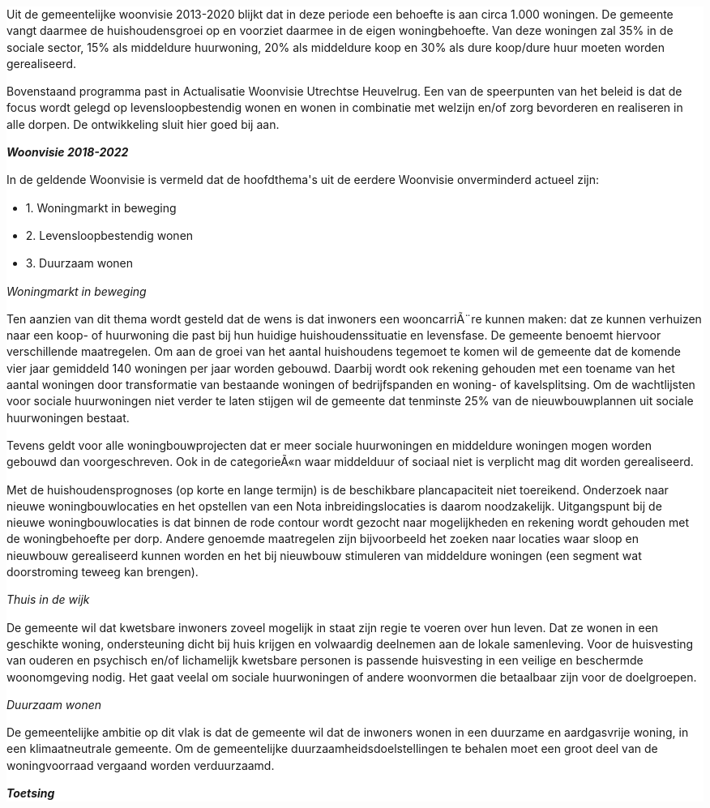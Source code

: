 Uit de gemeentelijke woonvisie 2013\-2020 blijkt dat in deze periode een behoefte is aan circa 1\.000 woningen. De gemeente vangt daarmee de huishoudensgroei op en voorziet daarmee in de eigen woningbehoefte. Van deze woningen zal 35% in de sociale sector, 15% als middeldure huurwoning, 20% als middeldure koop en 30% als dure koop/dure huur moeten worden gerealiseerd.

Bovenstaand programma past in Actualisatie Woonvisie Utrechtse Heuvelrug. Een van de speerpunten van het beleid is dat de focus wordt gelegd op levensloopbestendig wonen en wonen in combinatie met welzijn en/of zorg bevorderen en realiseren in alle dorpen. De ontwikkeling sluit hier goed bij aan.

***Woonvisie 2018\-2022***

In de geldende Woonvisie is vermeld dat de hoofdthema's uit de eerdere Woonvisie onverminderd actueel zijn:

* 1\. Woningmarkt in beweging

* 2\. Levensloopbestendig wonen

* 3\. Duurzaam wonen

*Woningmarkt in beweging*

Ten aanzien van dit thema wordt gesteld dat de wens is dat inwoners een wooncarriÃ¨re kunnen maken: dat ze kunnen verhuizen naar een koop\- of huurwoning die past bij hun huidige huishoudenssituatie en levensfase. De gemeente benoemt hiervoor verschillende maatregelen. Om aan de groei van het aantal huishoudens tegemoet te komen wil de gemeente dat de komende vier jaar gemiddeld 140 woningen per jaar worden gebouwd. Daarbij wordt ook rekening gehouden met een toename van het aantal woningen door transformatie van bestaande woningen of bedrijfspanden en woning\- of kavelsplitsing. Om de wachtlijsten voor sociale huurwoningen niet verder te laten stijgen wil de gemeente dat tenminste 25% van de nieuwbouwplannen uit sociale huurwoningen bestaat.

Tevens geldt voor alle woningbouwprojecten dat er meer sociale huurwoningen en middeldure woningen mogen worden gebouwd dan voorgeschreven. Ook in de categorieÃ«n waar middelduur of sociaal niet is verplicht mag dit worden gerealiseerd.

Met de huishoudensprognoses (op korte en lange termijn) is de beschikbare plancapaciteit niet toereikend. Onderzoek naar nieuwe woningbouwlocaties en het opstellen van een Nota inbreidingslocaties is daarom noodzakelijk. Uitgangspunt bij de nieuwe woningbouwlocaties is dat binnen de rode contour wordt gezocht naar mogelijkheden en rekening wordt gehouden met de woningbehoefte per dorp. Andere genoemde maatregelen zijn bijvoorbeeld het zoeken naar locaties waar sloop en nieuwbouw gerealiseerd kunnen worden en het bij nieuwbouw stimuleren van middeldure woningen (een segment wat doorstroming teweeg kan brengen).

*Thuis in de wijk*

De gemeente wil dat kwetsbare inwoners zoveel mogelijk in staat zijn regie te voeren over hun leven. Dat ze wonen in een geschikte woning, ondersteuning dicht bij huis krijgen en volwaardig deelnemen aan de lokale samenleving. Voor de huisvesting van ouderen en psychisch en/of lichamelijk kwetsbare personen is passende huisvesting in een veilige en beschermde woonomgeving nodig. Het gaat veelal om sociale huurwoningen of andere woonvormen die betaalbaar zijn voor de doelgroepen.

*Duurzaam wonen*

De gemeentelijke ambitie op dit vlak is dat de gemeente wil dat de inwoners wonen in een duurzame en aardgasvrije woning, in een klimaatneutrale gemeente. Om de gemeentelijke duurzaamheidsdoelstellingen te behalen moet een groot deel van de woningvoorraad vergaand worden verduurzaamd.

***Toetsing***
